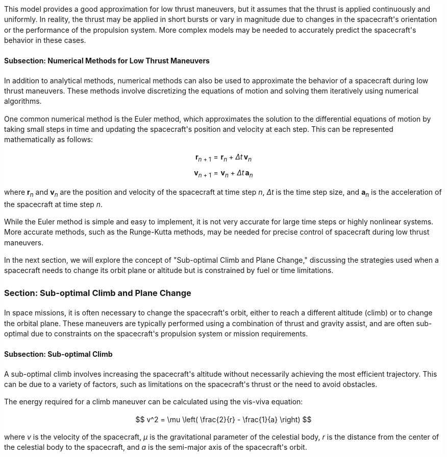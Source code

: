 This model provides a good approximation for low thrust maneuvers, but it assumes that the thrust is applied continuously and uniformly. In reality, the thrust may be applied in short bursts or vary in magnitude due to changes in the spacecraft's orientation or the performance of the propulsion system. More complex models may be needed to accurately predict the spacecraft's behavior in these cases.

#### Subsection: Numerical Methods for Low Thrust Maneuvers

In addition to analytical methods, numerical methods can also be used to approximate the behavior of a spacecraft during low thrust maneuvers. These methods involve discretizing the equations of motion and solving them iteratively using numerical algorithms.

One common numerical method is the Euler method, which approximates the solution to the differential equations of motion by taking small steps in time and updating the spacecraft's position and velocity at each step. This can be represented mathematically as follows:

$$
\mathbf{r}_{n+1} = \mathbf{r}_n + \Delta t \, \mathbf{v}_n
$$
$$
\mathbf{v}_{n+1} = \mathbf{v}_n + \Delta t \, \mathbf{a}_n
$$

where $\mathbf{r}_n$ and $\mathbf{v}_n$ are the position and velocity of the spacecraft at time step $n$, $\Delta t$ is the time step size, and $\mathbf{a}_n$ is the acceleration of the spacecraft at time step $n$.

While the Euler method is simple and easy to implement, it is not very accurate for large time steps or highly nonlinear systems. More accurate methods, such as the Runge-Kutta methods, may be needed for precise control of spacecraft during low thrust maneuvers.

In the next section, we will explore the concept of "Sub-optimal Climb and Plane Change," discussing the strategies used when a spacecraft needs to change its orbit plane or altitude but is constrained by fuel or time limitations.

### Section: Sub-optimal Climb and Plane Change

In space missions, it is often necessary to change the spacecraft's orbit, either to reach a different altitude (climb) or to change the orbital plane. These maneuvers are typically performed using a combination of thrust and gravity assist, and are often sub-optimal due to constraints on the spacecraft's propulsion system or mission requirements.

#### Subsection: Sub-optimal Climb

A sub-optimal climb involves increasing the spacecraft's altitude without necessarily achieving the most efficient trajectory. This can be due to a variety of factors, such as limitations on the spacecraft's thrust or the need to avoid obstacles.

The energy required for a climb maneuver can be calculated using the vis-viva equation:

$$
v^2 = \mu \left( \frac{2}{r} - \frac{1}{a} \right)
$$

where $v$ is the velocity of the spacecraft, $\mu$ is the gravitational parameter of the celestial body, $r$ is the distance from the center of the celestial body to the spacecraft, and $a$ is the semi-major axis of the spacecraft's orbit.
